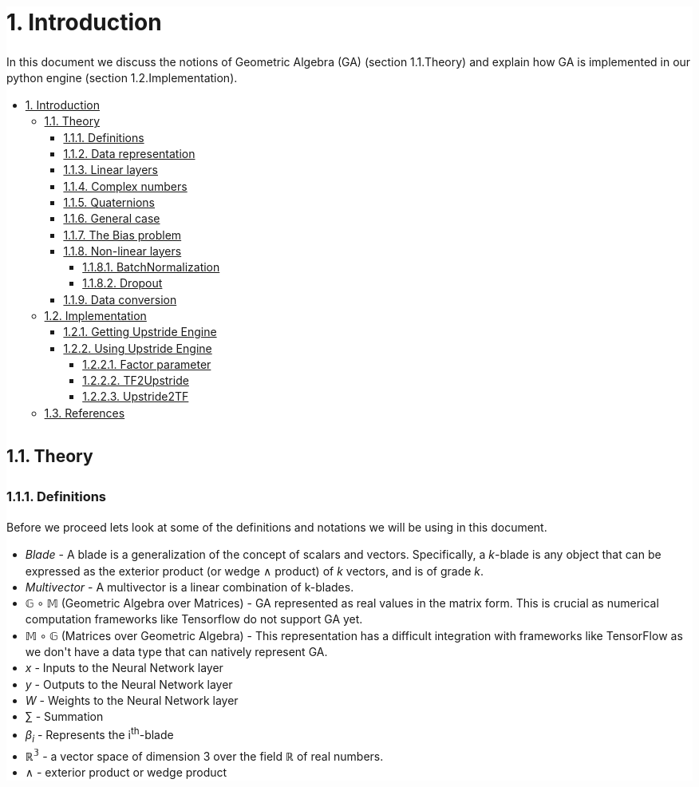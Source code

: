 # 1. Introduction

In this document we discuss the notions of Geometric Algebra (GA) (section 1.1.Theory) and explain how GA is implemented in our python engine (section 1.2.Implementation).

- [1. Introduction](#1-introduction)
  - [1.1. Theory](#11-theory)
    - [1.1.1. Definitions](#111-definitions)
    - [1.1.2. Data representation](#112-data-representation)
    - [1.1.3. Linear layers](#113-linear-layers)
    - [1.1.4. Complex numbers](#114-complex-numbers)
    - [1.1.5. Quaternions](#115-quaternions)
    - [1.1.6. General case](#116-general-case)
    - [1.1.7. The Bias problem](#117-the-bias-problem)
    - [1.1.8. Non-linear layers](#118-non-linear-layers)
      - [1.1.8.1. BatchNormalization](#1181-batchnormalization)
      - [1.1.8.2. Dropout](#1182-dropout)
    - [1.1.9. Data conversion](#119-data-conversion)
  - [1.2. Implementation](#12-implementation)
    - [1.2.1. Getting Upstride Engine](#121-getting-upstride-engine)
    - [1.2.2. Using Upstride Engine](#122-using-upstride-engine)
      - [1.2.2.1. Factor parameter](#1221-factor-parameter)
      - [1.2.2.2. TF2Upstride](#1222-tf2upstride)
      - [1.2.2.3. Upstride2TF](#1223-upstride2tf)
  - [1.3. References](#13-references)
  
## 1.1. Theory
### 1.1.1. Definitions 

Before we proceed lets look at some of the definitions and notations we will be using in this document. 

* _Blade_ - A blade is a generalization of the concept of scalars and vectors. Specifically, a $k$-blade is any object that can be expressed as the exterior product (or wedge $∧$ product) of $k$ vectors, and is of grade $k$.
* _Multivector_ - A multivector is a linear combination of k-blades.
* $\mathbb{G} \circ \mathbb{M}$ (Geometric Algebra over Matrices) - GA represented as real values in the matrix form. This is crucial as numerical computation frameworks like Tensorflow do not support GA yet.
* $\mathbb{M} \circ \mathbb{G}$ (Matrices over Geometric Algebra) - This representation has a difficult integration with frameworks like TensorFlow as we don't have a data type that can natively represent GA. 
* $x$ - Inputs to the Neural Network layer
* $y$ - Outputs to the Neural Network layer
* $W$ - Weights to the Neural Network layer
* $\sum$ - Summation 
* $\beta_i$ - Represents the i<sup>th</sup>-blade 
* $\mathbb{R^3}$ - a vector space of dimension 3 over the field $\mathbb R$ of real numbers.
* $\wedge$ - exterior product or wedge product
